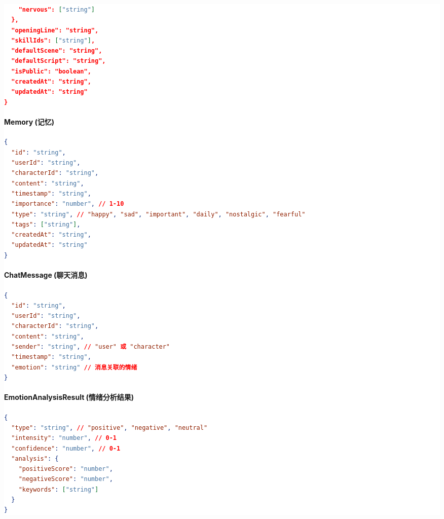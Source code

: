 ```json
    "nervous": ["string"]
  },
  "openingLine": "string",
  "skillIds": ["string"],
  "defaultScene": "string",
  "defaultScript": "string",
  "isPublic": "boolean",
  "createdAt": "string",
  "updatedAt": "string"
}
```

#### Memory (记忆)

```json
{
  "id": "string",
  "userId": "string",
  "characterId": "string",
  "content": "string",
  "timestamp": "string",
  "importance": "number", // 1-10
  "type": "string", // "happy", "sad", "important", "daily", "nostalgic", "fearful"
  "tags": ["string"],
  "createdAt": "string",
  "updatedAt": "string"
}
```

#### ChatMessage (聊天消息)

```json
{
  "id": "string",
  "userId": "string",
  "characterId": "string",
  "content": "string",
  "sender": "string", // "user" 或 "character"
  "timestamp": "string",
  "emotion": "string" // 消息关联的情绪
}
```

#### EmotionAnalysisResult (情绪分析结果)

```json
{
  "type": "string", // "positive", "negative", "neutral"
  "intensity": "number", // 0-1
  "confidence": "number", // 0-1
  "analysis": {
    "positiveScore": "number",
    "negativeScore": "number",
    "keywords": ["string"]
  }
}
```
